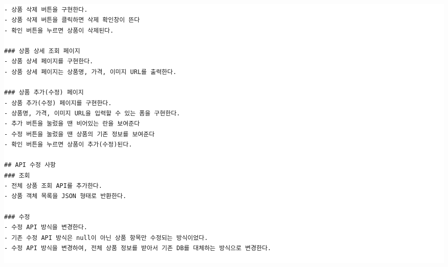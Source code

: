   ```
  - 상품 삭제 버튼을 구현한다.
  - 상품 삭제 버튼을 클릭하면 삭제 확인창이 뜬다
  - 확인 버튼을 누르면 상품이 삭제된다.
  
### 상품 상세 조회 페이지
  - 상품 상세 페이지를 구현한다.
  - 상품 상세 페이지는 상품명, 가격, 이미지 URL를 출력한다.

### 상품 추가(수정) 페이지
  - 상품 추가(수정) 페이지를 구현한다.
  - 상품명, 가격, 이미지 URL을 입력할 수 있는 폼을 구현한다.
  - 추가 버튼을 눌렀을 땐 비어있는 란을 보여준다
  - 수정 버튼을 눌렀을 땐 상품의 기존 정보를 보여준다
  - 확인 버튼을 누르면 상품이 추가(수정)된다.

## API 수정 사항
### 조회
- 전체 상품 조회 API를 추가한다.
  - 상품 객체 목록을 JSON 형태로 반환한다.

### 수정
- 수정 API 방식을 변경한다.
  - 기존 수정 API 방식은 null이 아닌 상품 항목만 수정되는 방식이었다.
  - 수정 API 방식을 변경하여, 전체 상품 정보를 받아서 기존 DB를 대체하는 방식으로 변경한다.

